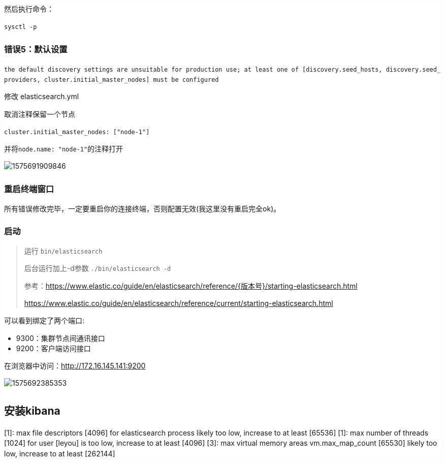 然后执行命令：

``` shell
sysctl -p
```



### 错误5：默认设置

```
the default discovery settings are unsuitable for production use; at least one of [discovery.seed_hosts, discovery.seed_providers, cluster.initial_master_nodes] must be configured
```

修改 elasticsearch.yml 

取消注释保留一个节点 

```
cluster.initial_master_nodes: ["node-1"]
```

并将`node.name: "node-1"`的注释打开

![1575691909846](https://cdn.tencentfs.clboy.cn/images/2021/20210911203227322.png)



### 重启终端窗口

所有错误修改完毕，一定要重启你的连接终端，否则配置无效(我这里没有重启完全ok)。



### 启动

> 运行 `bin/elasticsearch`
>
> 后台运行加上-d参数 `./bin/elasticsearch -d`
>
> 参考：https://www.elastic.co/guide/en/elasticsearch/reference/{版本号}/starting-elasticsearch.html
>
> https://www.elastic.co/guide/en/elasticsearch/reference/current/starting-elasticsearch.html



可以看到绑定了两个端口:

- 9300：集群节点间通讯接口
- 9200：客户端访问接口

在浏览器中访问：http://172.16.145.141:9200

![1575692385353](https://cdn.tencentfs.clboy.cn/images/2021/20210911203227563.png)



## 安装kibana


[1]: max file descriptors [4096] for elasticsearch process likely too low, increase to at least [65536]
[1]: max number of threads [1024] for user [leyou] is too low, increase to at least [4096]
[3]: max virtual memory areas vm.max_map_count [65530] likely too low, increase to at least [262144]